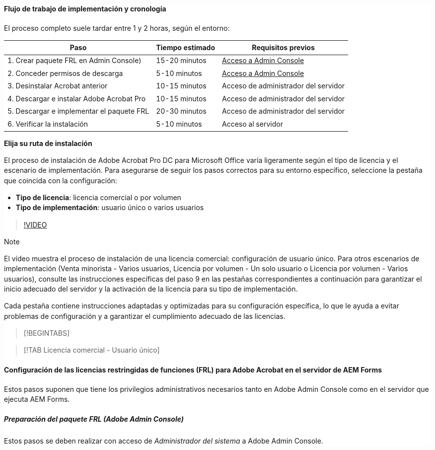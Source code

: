 

#### Flujo de trabajo de implementación y cronología

El proceso completo suele tardar entre 1 y 2 horas, según el entorno:

| Paso | Tiempo estimado | Requisitos previos |
|------|----------------|---------------|
| &#x200B;1. Crear paquete FRL en Admin Console) | 15-20 minutos | [Acceso a Admin Console](https://helpx.adobe.com/in/enterprise/admin-guide.html) |
| &#x200B;2. Conceder permisos de descarga | 5-10 minutos | [Acceso a Admin Console](https://helpx.adobe.com/in/enterprise/global-admin-console/manage-administrators.html) |
| &#x200B;3. Desinstalar Acrobat anterior | 10-15 minutos | Acceso de administrador del servidor |
| &#x200B;4. Descargar e instalar Adobe Acrobat Pro | 10-15 minutos | Acceso de administrador del servidor |
| &#x200B;5. Descargar e implementar el paquete FRL | 20-30 minutos | Acceso de administrador del servidor |
| &#x200B;6. Verificar la instalación | 5-10 minutos | Acceso al servidor |



**Elija su ruta de instalación**

El proceso de instalación de Adobe Acrobat Pro DC para Microsoft Office varía ligeramente según el tipo de licencia y el escenario de implementación. Para asegurarse de seguir los pasos correctos para su entorno específico, seleccione la pestaña que coincida con la configuración:

* **Tipo de licencia**: licencia comercial o por volumen
* **Tipo de implementación**: usuario único o varios usuarios

>[!VIDEO](https://video.tv.adobe.com/v/3469669)

>[!NOTE]
>
>El vídeo muestra el proceso de instalación de una licencia comercial: configuración de usuario único. Para otros escenarios de implementación (Venta minorista - Varios usuarios, Licencia por volumen - Un solo usuario o Licencia por volumen - Varios usuarios), consulte las instrucciones específicas del paso 9 en las pestañas correspondientes a continuación para garantizar el inicio adecuado del servidor y la activación de la licencia para su tipo de implementación.

Cada pestaña contiene instrucciones adaptadas y optimizadas para su configuración específica, lo que le ayuda a evitar problemas de configuración y a garantizar el cumplimiento adecuado de las licencias.

>[!BEGINTABS]

>[!TAB Licencia comercial - Usuario único]

#### Configuración de las licencias restringidas de funciones (FRL) para Adobe Acrobat en el servidor de AEM Forms

Estos pasos suponen que tiene los privilegios administrativos necesarios tanto en Adobe Admin Console como en el servidor que ejecuta AEM Forms.

##### Preparación del paquete FRL (Adobe Admin Console)

Estos pasos se deben realizar con acceso de *Administrador del sistema* a Adobe Admin Console.

